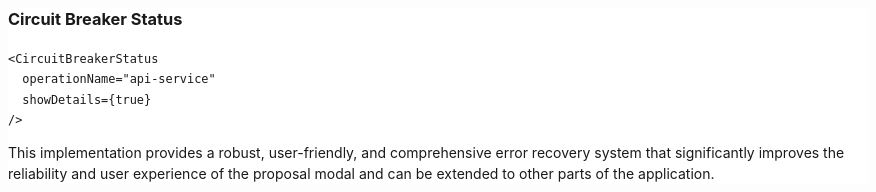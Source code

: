 ### Circuit Breaker Status
```tsx
<CircuitBreakerStatus 
  operationName="api-service"
  showDetails={true}
/>
```

This implementation provides a robust, user-friendly, and comprehensive error recovery system that significantly improves the reliability and user experience of the proposal modal and can be extended to other parts of the application.